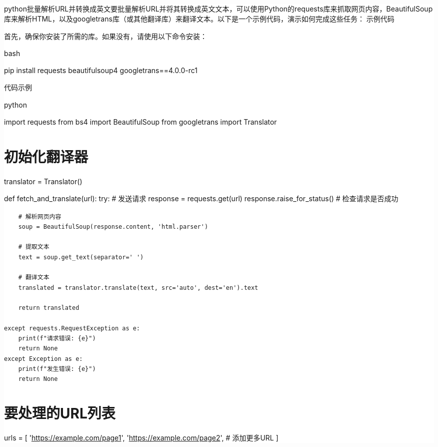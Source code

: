 python批量解析URL并转换成英文要批量解析URL并将其转换成英文文本，可以使用Python的requests库来抓取网页内容，BeautifulSoup库来解析HTML，以及googletrans库（或其他翻译库）来翻译文本。以下是一个示例代码，演示如何完成这些任务：
示例代码

首先，确保你安装了所需的库。如果没有，请使用以下命令安装：

bash

pip install requests beautifulsoup4 googletrans==4.0.0-rc1

代码示例

python

import requests
from bs4 import BeautifulSoup
from googletrans import Translator

# 初始化翻译器
translator = Translator()

def fetch_and_translate(url):
    try:
        # 发送请求
        response = requests.get(url)
        response.raise_for_status()  # 检查请求是否成功

        # 解析网页内容
        soup = BeautifulSoup(response.content, 'html.parser')
        
        # 提取文本
        text = soup.get_text(separator=' ')
        
        # 翻译文本
        translated = translator.translate(text, src='auto', dest='en').text
        
        return translated
    
    except requests.RequestException as e:
        print(f"请求错误: {e}")
        return None
    except Exception as e:
        print(f"发生错误: {e}")
        return None

# 要处理的URL列表
urls = [
    'https://example.com/page1',
    'https://example.com/page2',
    # 添加更多URL
]
